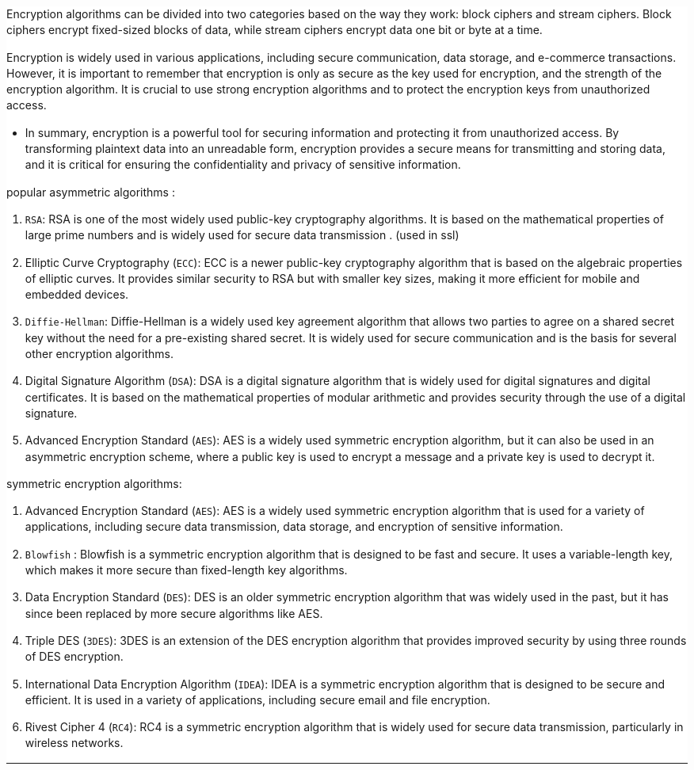 Encryption algorithms can be divided into two categories based on the way they work: block ciphers and stream ciphers. Block ciphers encrypt fixed-sized blocks of data, while stream ciphers encrypt data one bit or byte at a time.

Encryption is widely used in various applications, including secure communication, data storage, and e-commerce transactions. However, it is important to remember that encryption is only as secure as the key used for encryption, and the strength of the encryption algorithm. It is crucial to use strong encryption algorithms and to protect the encryption keys from unauthorized access.

- In summary, encryption is a powerful tool for securing information and protecting it from unauthorized access. By transforming plaintext data into an unreadable form, encryption provides a secure means for transmitting and storing data, and it is critical for ensuring the confidentiality and privacy of sensitive information.

popular asymmetric algorithms : 
1. `RSA`: RSA is one of the most widely used public-key cryptography algorithms. It is based on the mathematical properties of large prime numbers and is widely used for secure data transmission . (used in ssl) 

2. Elliptic Curve Cryptography (`ECC`): ECC is a newer public-key cryptography algorithm that is based on the algebraic properties of elliptic curves. It provides similar security to RSA but with smaller key sizes, making it more efficient for mobile and embedded devices.

3. `Diffie-Hellman`: Diffie-Hellman is a widely used key agreement algorithm that allows two parties to agree on a shared secret key without the need for a pre-existing shared secret. It is widely used for secure communication and is the basis for several other encryption algorithms.

4. Digital Signature Algorithm (`DSA`): DSA is a digital signature algorithm that is widely used for digital signatures and digital certificates. It is based on the mathematical properties of modular arithmetic and provides security through the use of a digital signature.

5. Advanced Encryption Standard (`AES`): AES is a widely used symmetric encryption algorithm, but it can also be used in an asymmetric encryption scheme, where a public key is used to encrypt a message and a private key is used to decrypt it.

symmetric encryption algorithms:

1. Advanced Encryption Standard (`AES`): AES is a widely used symmetric encryption algorithm that is used for a variety of applications, including secure data transmission, data storage, and encryption of sensitive information.

2. `Blowfish` : Blowfish is a symmetric encryption algorithm that is designed to be fast and secure. It uses a variable-length key, which makes it more secure than fixed-length key algorithms.

3. Data Encryption Standard (`DES`): DES is an older symmetric encryption algorithm that was widely used in the past, but it has since been replaced by more secure algorithms like AES.

4. Triple DES (`3DES`): 3DES is an extension of the DES encryption algorithm that provides improved security by using three rounds of DES encryption.

5. International Data Encryption Algorithm (`IDEA`): IDEA is a symmetric encryption algorithm that is designed to be secure and efficient. It is used in a variety of applications, including secure email and file encryption.

6. Rivest Cipher 4 (`RC4`): RC4 is a symmetric encryption algorithm that is widely used for secure data transmission, particularly in wireless networks.
---
